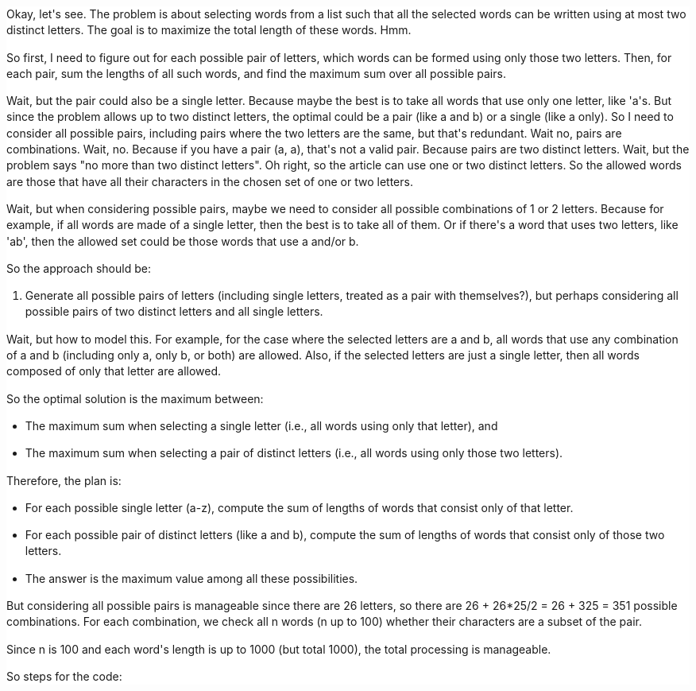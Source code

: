<think>
Okay, let's see. The problem is about selecting words from a list such that all the selected words can be written using at most two distinct letters. The goal is to maximize the total length of these words. Hmm.

So first, I need to figure out for each possible pair of letters, which words can be formed using only those two letters. Then, for each pair, sum the lengths of all such words, and find the maximum sum over all possible pairs.

Wait, but the pair could also be a single letter. Because maybe the best is to take all words that use only one letter, like 'a's. But since the problem allows up to two distinct letters, the optimal could be a pair (like a and b) or a single (like a only). So I need to consider all possible pairs, including pairs where the two letters are the same, but that's redundant. Wait no, pairs are combinations. Wait, no. Because if you have a pair (a, a), that's not a valid pair. Because pairs are two distinct letters. Wait, but the problem says "no more than two distinct letters". Oh right, so the article can use one or two distinct letters. So the allowed words are those that have all their characters in the chosen set of one or two letters.

Wait, but when considering possible pairs, maybe we need to consider all possible combinations of 1 or 2 letters. Because for example, if all words are made of a single letter, then the best is to take all of them. Or if there's a word that uses two letters, like 'ab', then the allowed set could be those words that use a and/or b.

So the approach should be:

1. Generate all possible pairs of letters (including single letters, treated as a pair with themselves?), but perhaps considering all possible pairs of two distinct letters and all single letters.

Wait, but how to model this. For example, for the case where the selected letters are a and b, all words that use any combination of a and b (including only a, only b, or both) are allowed. Also, if the selected letters are just a single letter, then all words composed of only that letter are allowed.

So the optimal solution is the maximum between:

- The maximum sum when selecting a single letter (i.e., all words using only that letter), and

- The maximum sum when selecting a pair of distinct letters (i.e., all words using only those two letters).

Therefore, the plan is:

- For each possible single letter (a-z), compute the sum of lengths of words that consist only of that letter.

- For each possible pair of distinct letters (like a and b), compute the sum of lengths of words that consist only of those two letters.

- The answer is the maximum value among all these possibilities.

But considering all possible pairs is manageable since there are 26 letters, so there are 26 + 26*25/2 = 26 + 325 = 351 possible combinations. For each combination, we check all n words (n up to 100) whether their characters are a subset of the pair.

Since n is 100 and each word's length is up to 1000 (but total 1000), the total processing is manageable.

So steps for the code:
